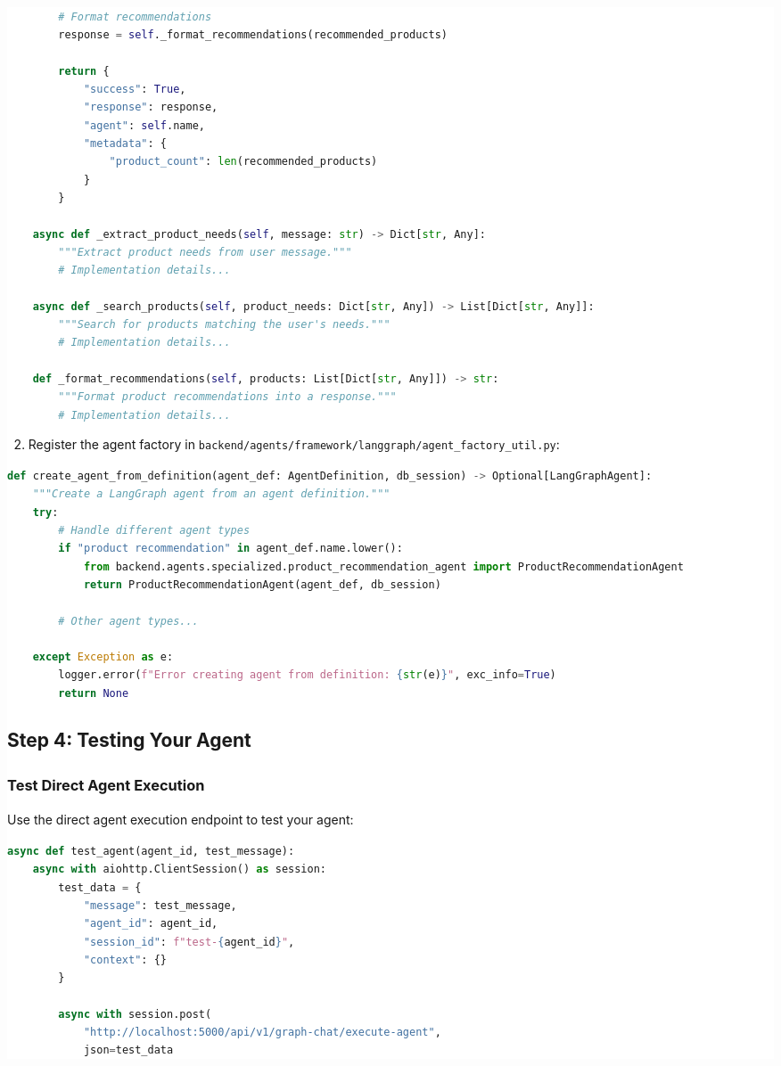 ```python
        # Format recommendations
        response = self._format_recommendations(recommended_products)
        
        return {
            "success": True,
            "response": response,
            "agent": self.name,
            "metadata": {
                "product_count": len(recommended_products)
            }
        }
    
    async def _extract_product_needs(self, message: str) -> Dict[str, Any]:
        """Extract product needs from user message."""
        # Implementation details...
        
    async def _search_products(self, product_needs: Dict[str, Any]) -> List[Dict[str, Any]]:
        """Search for products matching the user's needs."""
        # Implementation details...
        
    def _format_recommendations(self, products: List[Dict[str, Any]]) -> str:
        """Format product recommendations into a response."""
        # Implementation details...
```

2. Register the agent factory in `backend/agents/framework/langgraph/agent_factory_util.py`:

```python
def create_agent_from_definition(agent_def: AgentDefinition, db_session) -> Optional[LangGraphAgent]:
    """Create a LangGraph agent from an agent definition."""
    try:
        # Handle different agent types
        if "product recommendation" in agent_def.name.lower():
            from backend.agents.specialized.product_recommendation_agent import ProductRecommendationAgent
            return ProductRecommendationAgent(agent_def, db_session)
        
        # Other agent types...
        
    except Exception as e:
        logger.error(f"Error creating agent from definition: {str(e)}", exc_info=True)
        return None
```

## Step 4: Testing Your Agent

### Test Direct Agent Execution

Use the direct agent execution endpoint to test your agent:

```python
async def test_agent(agent_id, test_message):
    async with aiohttp.ClientSession() as session:
        test_data = {
            "message": test_message,
            "agent_id": agent_id,
            "session_id": f"test-{agent_id}",
            "context": {}
        }
        
        async with session.post(
            "http://localhost:5000/api/v1/graph-chat/execute-agent",
            json=test_data
```